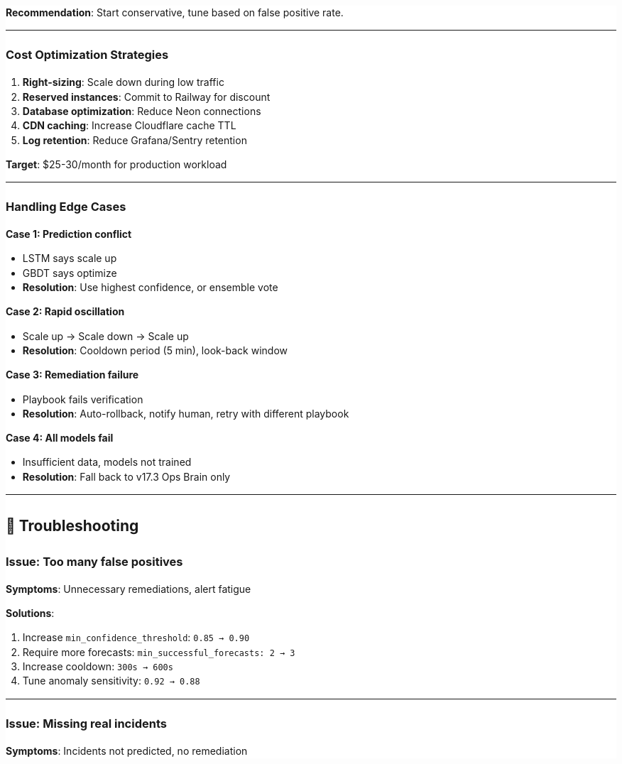 **Recommendation**: Start conservative, tune based on false positive rate.

---

### Cost Optimization Strategies

1. **Right-sizing**: Scale down during low traffic
2. **Reserved instances**: Commit to Railway for discount
3. **Database optimization**: Reduce Neon connections
4. **CDN caching**: Increase Cloudflare cache TTL
5. **Log retention**: Reduce Grafana/Sentry retention

**Target**: $25-30/month for production workload

---

### Handling Edge Cases

**Case 1: Prediction conflict**
- LSTM says scale up
- GBDT says optimize
- **Resolution**: Use highest confidence, or ensemble vote

**Case 2: Rapid oscillation**
- Scale up → Scale down → Scale up
- **Resolution**: Cooldown period (5 min), look-back window

**Case 3: Remediation failure**
- Playbook fails verification
- **Resolution**: Auto-rollback, notify human, retry with different playbook

**Case 4: All models fail**
- Insufficient data, models not trained
- **Resolution**: Fall back to v17.3 Ops Brain only

---

## 🚨 Troubleshooting

### Issue: Too many false positives

**Symptoms**: Unnecessary remediations, alert fatigue

**Solutions**:
1. Increase `min_confidence_threshold`: `0.85 → 0.90`
2. Require more forecasts: `min_successful_forecasts: 2 → 3`
3. Increase cooldown: `300s → 600s`
4. Tune anomaly sensitivity: `0.92 → 0.88`

---

### Issue: Missing real incidents

**Symptoms**: Incidents not predicted, no remediation
